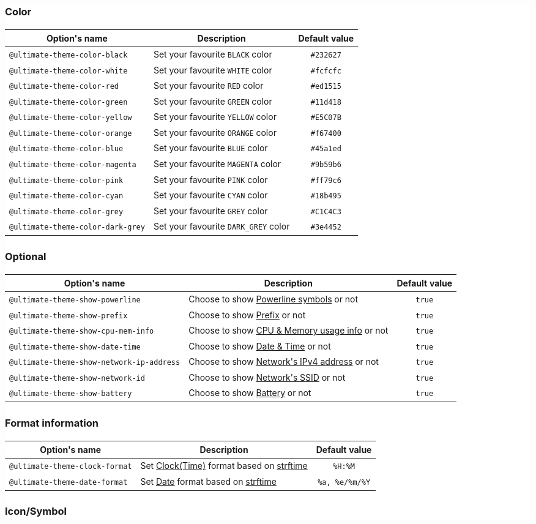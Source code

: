 ### Color

| **Option's name**                 | **Description**                      | **Default value** |
| --------------------------------- | ------------------------------------ | :---------------: |
| `@ultimate-theme-color-black`     | Set your favourite `BLACK` color     |     `#232627`     |
| `@ultimate-theme-color-white`     | Set your favourite `WHITE` color     |     `#fcfcfc`     |
| `@ultimate-theme-color-red`       | Set your favourite `RED` color       |     `#ed1515`     |
| `@ultimate-theme-color-green`     | Set your favourite `GREEN` color     |     `#11d418`     |
| `@ultimate-theme-color-yellow`    | Set your favourite `YELLOW` color    |     `#E5C07B`     |
| `@ultimate-theme-color-orange`    | Set your favourite `ORANGE` color    |     `#f67400`     |
| `@ultimate-theme-color-blue`      | Set your favourite `BLUE` color      |     `#45a1ed`     |
| `@ultimate-theme-color-magenta`   | Set your favourite `MAGENTA` color   |     `#9b59b6`     |
| `@ultimate-theme-color-pink`      | Set your favourite `PINK` color      |     `#ff79c6`     |
| `@ultimate-theme-color-cyan`      | Set your favourite `CYAN` color      |     `#18b495`     |
| `@ultimate-theme-color-grey`      | Set your favourite `GREY` color      |     `#C1C4C3`     |
| `@ultimate-theme-color-dark-grey` | Set your favourite `DARK_GREY` color |     `#3e4452`     |

### Optional

| **Option's name**                         | **Description**                                                         | **Default value** |
| ----------------------------------------- | ----------------------------------------------------------------------- | :---------------: |
| `@ultimate-theme-show-powerline`          | Choose to show [Powerline symbols](#list-features-support) or not       |      `true`       |
| `@ultimate-theme-show-prefix`             | Choose to show [Prefix](#list-features-support) or not                  |      `true`       |
| `@ultimate-theme-show-cpu-mem-info`       | Choose to show [CPU & Memory usage info](#list-features-support) or not |      `true`       |
| `@ultimate-theme-show-date-time`          | Choose to show [Date & Time](#list-features-support) or not             |      `true`       |
| `@ultimate-theme-show-network-ip-address` | Choose to show [Network's IPv4 address](#list-features-support) or not  |      `true`       |
| `@ultimate-theme-show-network-id`         | Choose to show [Network's SSID](#list-features-support) or not          |      `true`       |
| `@ultimate-theme-show-battery`            | Choose to show [Battery](#list-features-support) or not                 |      `true`       |

### Format information

| **Option's name**              | **Description**                                                                             | **Default value** |
| ------------------------------ | ------------------------------------------------------------------------------------------- | :---------------: |
| `@ultimate-theme-clock-format` | Set [Clock(Time)](#list-features-support) format based on [strftime](http://www.strfti.me/) |      `%H:%M`      |
| `@ultimate-theme-date-format`  | Set [Date](#list-features-support) format based on [strftime](http://www.strfti.me/)        |  `%a, %e/%m/%Y`   |

### Icon/Symbol
